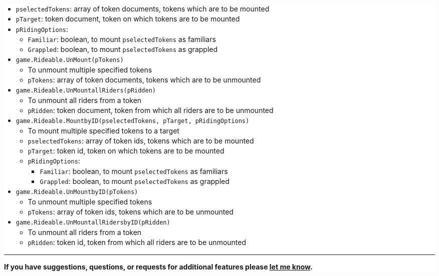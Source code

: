   - `pselectedTokens`: array of token documents, tokens which are to be mounted
  - `pTarget`: token document, token on which tokens are to be mounted
  - `pRidingOptions`: 
    - `Familiar`: boolean, to mount `pselectedTokens` as familiars
    - `Grappled`: boolean, to mount `pselectedTokens` as grappled
- `game.Rideable.UnMount(pTokens)`
  - To unmount multiple specified tokens
  - `pTokens`: array of token documents, tokens which are to be unmounted
- `game.Rideable.UnMountallRiders(pRidden)`
  - To unmount all riders from a token
  - `pRidden`: token document, token from which all riders are to be unmounted
- `game.Rideable.MountbyID(pselectedTokens, pTarget, pRidingOptions)`
  - To mount multiple specified tokens to a target
  - `pselectedTokens`: array of token ids, tokens which are to be mounted
  - `pTarget`: token id, token on which tokens are to be mounted
  - `pRidingOptions`: 
    - `Familiar`: boolean, to mount `pselectedTokens` as familiars
    - `Grappled`: boolean, to mount `pselectedTokens` as grappled
- `game.Rideable.UnMountbyID(pTokens)`
  - To unmount multiple specified tokens
  - `pTokens`: array of token ids, tokens which are to be unmounted
- `game.Rideable.UnMountallRidersbyID(pRidden)`
  - To unmount all riders from a token
  - `pRidden`: token id, token from which all riders are to be unmounted

---

**If you have suggestions, questions, or requests for additional features please [let me know](https://github.com/Saibot393/Rideable/issues).**
